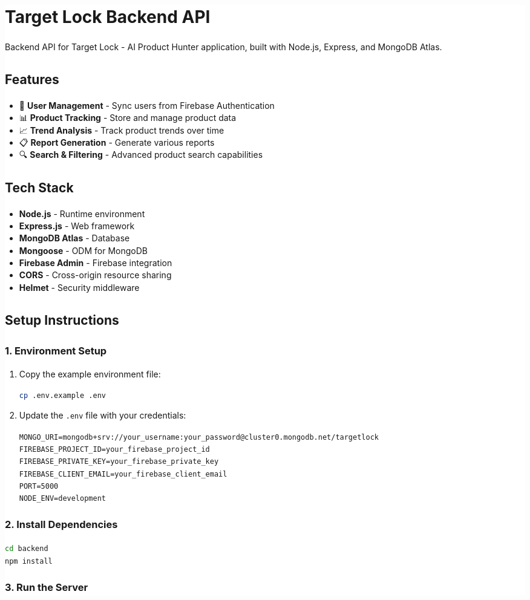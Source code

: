# Target Lock Backend API

Backend API for Target Lock - AI Product Hunter application, built with Node.js, Express, and MongoDB Atlas.

## Features

- 🔐 **User Management** - Sync users from Firebase Authentication
- 📊 **Product Tracking** - Store and manage product data
- 📈 **Trend Analysis** - Track product trends over time
- 📋 **Report Generation** - Generate various reports
- 🔍 **Search & Filtering** - Advanced product search capabilities

## Tech Stack

- **Node.js** - Runtime environment
- **Express.js** - Web framework
- **MongoDB Atlas** - Database
- **Mongoose** - ODM for MongoDB
- **Firebase Admin** - Firebase integration
- **CORS** - Cross-origin resource sharing
- **Helmet** - Security middleware

## Setup Instructions

### 1. Environment Setup

1. Copy the example environment file:
   ```bash
   cp .env.example .env
   ```

2. Update the `.env` file with your credentials:
   ```env
   MONGO_URI=mongodb+srv://your_username:your_password@cluster0.mongodb.net/targetlock
   FIREBASE_PROJECT_ID=your_firebase_project_id
   FIREBASE_PRIVATE_KEY=your_firebase_private_key
   FIREBASE_CLIENT_EMAIL=your_firebase_client_email
   PORT=5000
   NODE_ENV=development
   ```

### 2. Install Dependencies

```bash
cd backend
npm install
```

### 3. Run the Server

